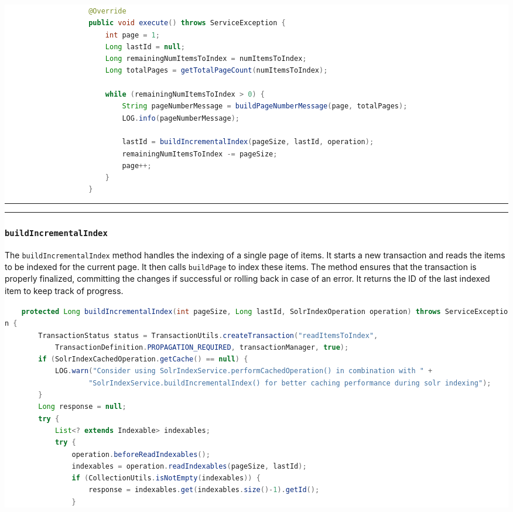 ```java
                    @Override
                    public void execute() throws ServiceException {
                        int page = 1;
                        Long lastId = null;
                        Long remainingNumItemsToIndex = numItemsToIndex;
                        Long totalPages = getTotalPageCount(numItemsToIndex);

                        while (remainingNumItemsToIndex > 0) {
                            String pageNumberMessage = buildPageNumberMessage(page, totalPages);
                            LOG.info(pageNumberMessage);

                            lastId = buildIncrementalIndex(pageSize, lastId, operation);
                            remainingNumItemsToIndex -= pageSize;
                            page++;
                        }
                    }
```

---

</SwmSnippet>

<SwmSnippet path="/core/broadleaf-framework/src/main/java/org/broadleafcommerce/core/search/service/solr/index/SolrIndexServiceImpl.java" line="363">

---

### <SwmToken path="core/broadleaf-framework/src/main/java/org/broadleafcommerce/core/search/service/solr/index/SolrIndexServiceImpl.java" pos="363:5:5" line-data="    protected Long buildIncrementalIndex(int pageSize, Long lastId, SolrIndexOperation operation) throws ServiceException {">`buildIncrementalIndex`</SwmToken>

The <SwmToken path="core/broadleaf-framework/src/main/java/org/broadleafcommerce/core/search/service/solr/index/SolrIndexServiceImpl.java" pos="363:5:5" line-data="    protected Long buildIncrementalIndex(int pageSize, Long lastId, SolrIndexOperation operation) throws ServiceException {">`buildIncrementalIndex`</SwmToken> method handles the indexing of a single page of items. It starts a new transaction and reads the items to be indexed for the current page. It then calls <SwmToken path="core/broadleaf-framework/src/main/java/org/broadleafcommerce/core/search/service/solr/index/SolrIndexServiceImpl.java" pos="228:5:5" line-data="            public void buildPage(List&lt;? extends Indexable&gt; indexables) throws ServiceException {">`buildPage`</SwmToken> to index these items. The method ensures that the transaction is properly finalized, committing the changes if successful or rolling back in case of an error. It returns the ID of the last indexed item to keep track of progress.

```java
    protected Long buildIncrementalIndex(int pageSize, Long lastId, SolrIndexOperation operation) throws ServiceException {
        TransactionStatus status = TransactionUtils.createTransaction("readItemsToIndex",
            TransactionDefinition.PROPAGATION_REQUIRED, transactionManager, true);
        if (SolrIndexCachedOperation.getCache() == null) {
            LOG.warn("Consider using SolrIndexService.performCachedOperation() in combination with " +
                    "SolrIndexService.buildIncrementalIndex() for better caching performance during solr indexing");
        }
        Long response = null;
        try {
            List<? extends Indexable> indexables;
            try {
                operation.beforeReadIndexables();
                indexables = operation.readIndexables(pageSize, lastId);
                if (CollectionUtils.isNotEmpty(indexables)) {
                    response = indexables.get(indexables.size()-1).getId();
                }
```